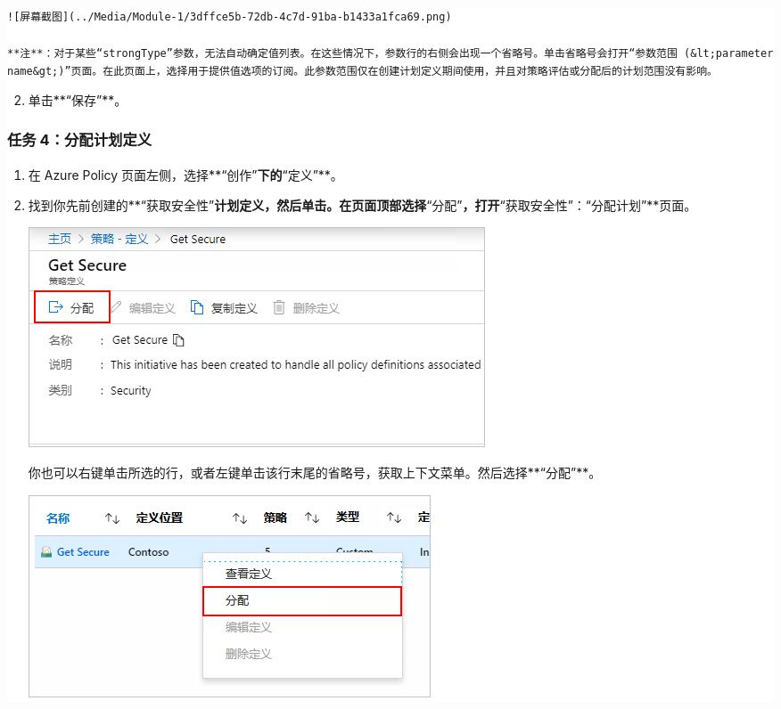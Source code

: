     ![屏幕截图](../Media/Module-1/3dffce5b-72db-4c7d-91ba-b1433a1fca69.png)

    **注**：对于某些“strongType”参数，无法自动确定值列表。在这些情况下，参数行的右侧会出现一个省略号。单击省略号会打开“参数范围 (&lt;parameter name&gt;)”页面。在此页面上，选择用于提供值选项的订阅。此参数范围仅在创建计划定义期间使用，并且对策略评估或分配后的计划范围没有影响。

2.  单击**“保存”**。

### 任务 4：分配计划定义

1.  在 Azure Policy 页面左侧，选择**“创作”**下的**“定义”**。

1.  找到你先前创建的**“获取安全性”**计划定义，然后单击。在页面顶部选择**“分配”**，打开**“获取安全性”：“分配计划”**页面。

    ![屏幕截图](../Media/Module-1/c66224bc-3843-46d9-95d7-b24bc4169b7f.png)
  
    你也可以右键单击所选的行，或者左键单击该行末尾的省略号，获取上下文菜单。然后选择**“分配”**。

    ![屏幕截图](../Media/Module-1/4b760824-9818-48a7-8ec4-93bb887bc38e.png)
